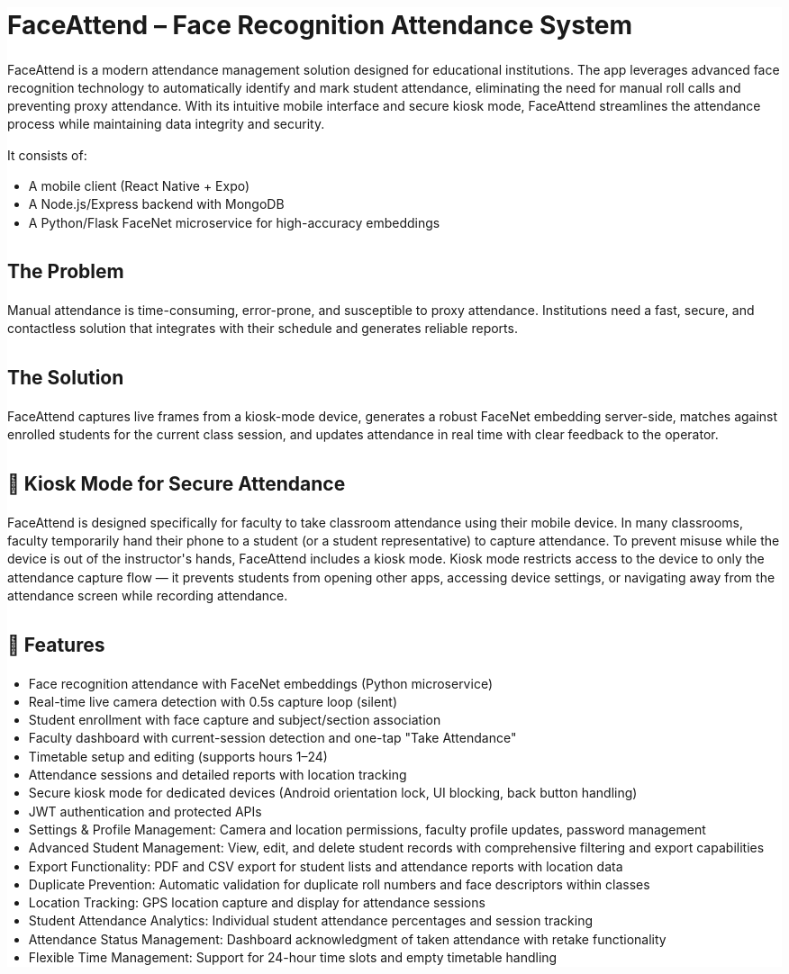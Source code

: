 # FaceAttend – Face Recognition Attendance System

FaceAttend is a modern attendance management solution designed for educational institutions. The app leverages advanced face recognition technology to automatically identify and mark student attendance, eliminating the need for manual roll calls and preventing proxy attendance. With its intuitive mobile interface and secure kiosk mode, FaceAttend streamlines the attendance process while maintaining data integrity and security.

It consists of:
- A mobile client (React Native + Expo)
- A Node.js/Express backend with MongoDB
- A Python/Flask FaceNet microservice for high-accuracy embeddings

## The Problem
Manual attendance is time-consuming, error-prone, and susceptible to proxy attendance. Institutions need a fast, secure, and contactless solution that integrates with their schedule and generates reliable reports.

## The Solution
FaceAttend captures live frames from a kiosk-mode device, generates a robust FaceNet embedding server-side, matches against enrolled students for the current class session, and updates attendance in real time with clear feedback to the operator.

## 📱 Kiosk Mode for Secure Attendance
FaceAttend is designed specifically for faculty to take classroom attendance using their mobile device. In many classrooms, faculty temporarily hand their phone to a student (or a student representative) to capture attendance. To prevent misuse while the device is out of the instructor's hands, FaceAttend includes a kiosk mode. Kiosk mode restricts access to the device to only the attendance capture flow — it prevents students from opening other apps, accessing device settings, or navigating away from the attendance screen while recording attendance.

## 🚀 Features
- Face recognition attendance with FaceNet embeddings (Python microservice)
- Real-time live camera detection with 0.5s capture loop (silent)
- Student enrollment with face capture and subject/section association
- Faculty dashboard with current-session detection and one-tap "Take Attendance"
- Timetable setup and editing (supports hours 1–24)
- Attendance sessions and detailed reports with location tracking
- Secure kiosk mode for dedicated devices (Android orientation lock, UI blocking, back button handling)
- JWT authentication and protected APIs
- Settings & Profile Management: Camera and location permissions, faculty profile updates, password management
- Advanced Student Management: View, edit, and delete student records with comprehensive filtering and export capabilities
- Export Functionality: PDF and CSV export for student lists and attendance reports with location data
- Duplicate Prevention: Automatic validation for duplicate roll numbers and face descriptors within classes
- Location Tracking: GPS location capture and display for attendance sessions
- Student Attendance Analytics: Individual student attendance percentages and session tracking
- Attendance Status Management: Dashboard acknowledgment of taken attendance with retake functionality
- Flexible Time Management: Support for 24-hour time slots and empty timetable handling
